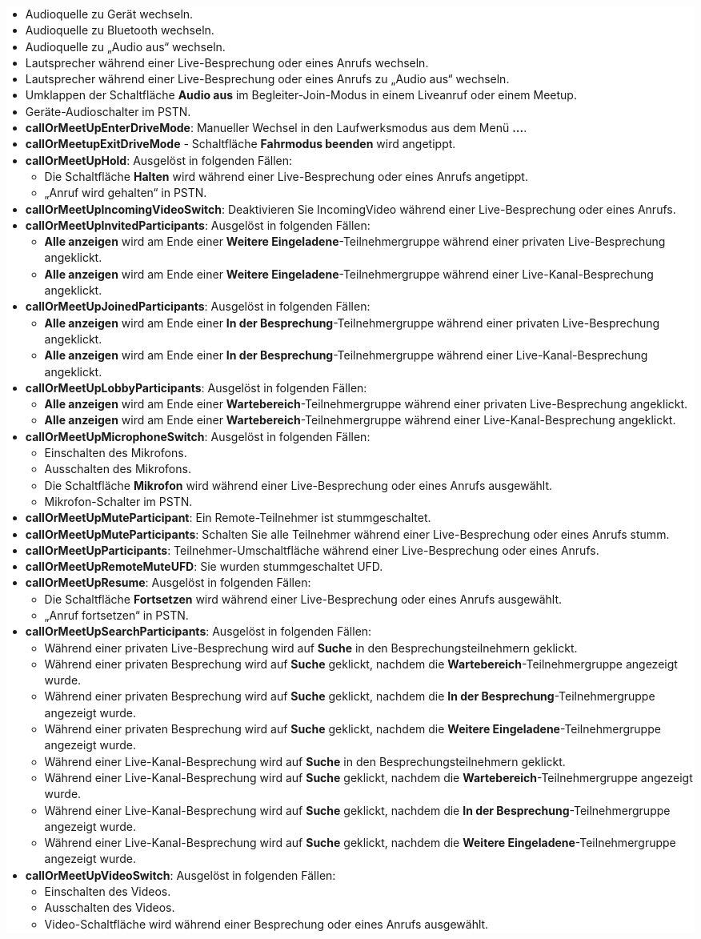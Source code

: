   - Audioquelle zu Gerät wechseln.
  - Audioquelle zu Bluetooth wechseln.
  - Audioquelle zu „Audio aus“ wechseln.
  - Lautsprecher während einer Live-Besprechung oder eines Anrufs wechseln.
  - Lautsprecher während einer Live-Besprechung oder eines Anrufs zu „Audio aus“ wechseln.
  - Umklappen der Schaltfläche **Audio aus** im Begleiter-Join-Modus in einem Liveanruf oder einem Meetup.
  - Geräte-Audioschalter im PSTN.
- **callOrMeetUpEnterDriveMode**: Manueller Wechsel in den Laufwerksmodus aus dem Menü **...**.
- **callOrMeetupExitDriveMode** - Schaltfläche **Fahrmodus beenden** wird angetippt.
- **callOrMeetUpHold**: Ausgelöst in folgenden Fällen:
  - Die Schaltfläche **Halten** wird während einer Live-Besprechung oder eines Anrufs angetippt.
  - „Anruf wird gehalten“ in PSTN.
- **callOrMeetUpIncomingVideoSwitch**: Deaktivieren Sie IncomingVideo während einer Live-Besprechung oder eines Anrufs.
- **callOrMeetUpInvitedParticipants**: Ausgelöst in folgenden Fällen:
  - **Alle anzeigen** wird am Ende einer **Weitere Eingeladene**-Teilnehmergruppe während einer privaten Live-Besprechung angeklickt.
  - **Alle anzeigen** wird am Ende einer **Weitere Eingeladene**-Teilnehmergruppe während einer Live-Kanal-Besprechung angeklickt.
- **callOrMeetUpJoinedParticipants**: Ausgelöst in folgenden Fällen:
  - **Alle anzeigen** wird am Ende einer **In der Besprechung**-Teilnehmergruppe während einer privaten Live-Besprechung angeklickt.
  - **Alle anzeigen** wird am Ende einer **In der Besprechung**-Teilnehmergruppe während einer Live-Kanal-Besprechung angeklickt.
- **callOrMeetUpLobbyParticipants**: Ausgelöst in folgenden Fällen:
  - **Alle anzeigen** wird am Ende einer **Wartebereich**-Teilnehmergruppe während einer privaten Live-Besprechung angeklickt.
  - **Alle anzeigen** wird am Ende einer **Wartebereich**-Teilnehmergruppe während einer Live-Kanal-Besprechung angeklickt.
- **callOrMeetUpMicrophoneSwitch**: Ausgelöst in folgenden Fällen:
  - Einschalten des Mikrofons.
  - Ausschalten des Mikrofons.
  - Die Schaltfläche **Mikrofon** wird während einer Live-Besprechung oder eines Anrufs ausgewählt.
  - Mikrofon-Schalter im PSTN.
- **callOrMeetUpMuteParticipant**: Ein Remote-Teilnehmer ist stummgeschaltet.
- **callOrMeetUpMuteParticipants**: Schalten Sie alle Teilnehmer während einer Live-Besprechung oder eines Anrufs stumm.
- **callOrMeetUpParticipants**: Teilnehmer-Umschaltfläche während einer Live-Besprechung oder eines Anrufs.
- **callOrMeetUpRemoteMuteUFD**: Sie wurden stummgeschaltet UFD.
- **callOrMeetUpResume**: Ausgelöst in folgenden Fällen:
  - Die Schaltfläche **Fortsetzen** wird während einer Live-Besprechung oder eines Anrufs ausgewählt.
  - „Anruf fortsetzen“ in PSTN.
- **callOrMeetUpSearchParticipants**: Ausgelöst in folgenden Fällen:
  - Während einer privaten Live-Besprechung wird auf **Suche** in den Besprechungsteilnehmern geklickt.
  - Während einer privaten Besprechung wird auf **Suche** geklickt, nachdem die **Wartebereich**-Teilnehmergruppe angezeigt wurde.
  - Während einer privaten Besprechung wird auf **Suche** geklickt, nachdem die **In der Besprechung**-Teilnehmergruppe angezeigt wurde.
  - Während einer privaten Besprechung wird auf **Suche** geklickt, nachdem die **Weitere Eingeladene**-Teilnehmergruppe angezeigt wurde.
  - Während einer Live-Kanal-Besprechung wird auf **Suche** in den Besprechungsteilnehmern geklickt.
  - Während einer Live-Kanal-Besprechung wird auf **Suche** geklickt, nachdem die **Wartebereich**-Teilnehmergruppe angezeigt wurde.
  - Während einer Live-Kanal-Besprechung wird auf **Suche** geklickt, nachdem die **In der Besprechung**-Teilnehmergruppe angezeigt wurde.
  - Während einer Live-Kanal-Besprechung wird auf **Suche** geklickt, nachdem die **Weitere Eingeladene**-Teilnehmergruppe angezeigt wurde.
- **callOrMeetUpVideoSwitch**: Ausgelöst in folgenden Fällen:
  - Einschalten des Videos.
  - Ausschalten des Videos.
  - Video-Schaltfläche wird während einer Besprechung oder eines Anrufs ausgewählt.